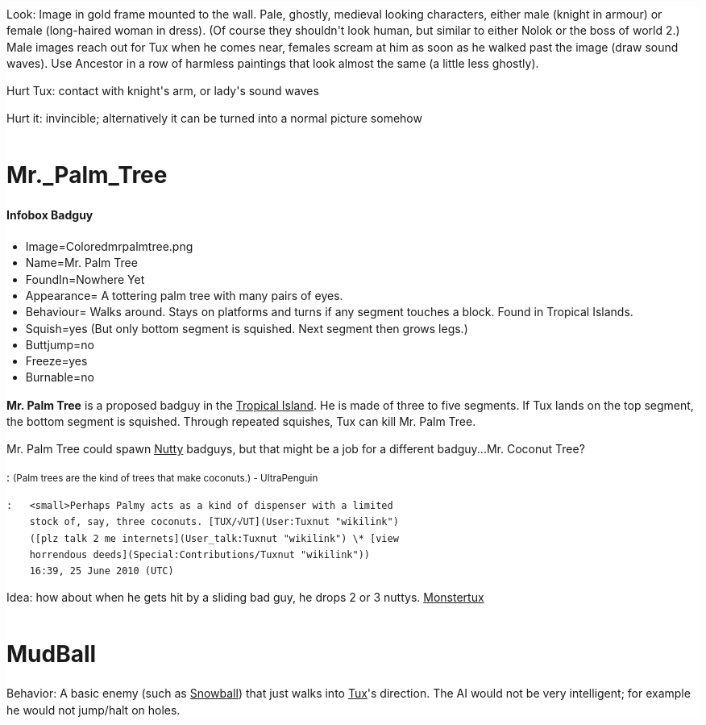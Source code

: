 Look: Image in gold frame mounted to the wall. Pale, ghostly, medieval
looking characters, either male (knight in armour) or female
(long-haired woman in dress). (Of course they shouldn't look human, but
similar to either Nolok or the boss of world 2.) Male images reach out
for Tux when he comes near, females scream at him as soon as he walked
past the image (draw sound waves). Use Ancestor in a row of harmless
paintings that look almost the same (a little less ghostly).

Hurt Tux: contact with knight's arm, or lady's sound waves

Hurt it: invincible; alternatively it can be turned into a normal
picture somehow

Mr.\_Palm\_Tree
=======================

#### Infobox Badguy

-   Image=Coloredmrpalmtree.png
-   Name=Mr. Palm Tree
-   FoundIn=Nowhere Yet
-   Appearance= A tottering palm tree with many pairs of eyes.
-   Behaviour= Walks around. Stays on platforms and turns if any segment
    touches a block. Found in Tropical Islands.
-   Squish=yes (But only bottom segment is squished. Next segment then
    grows legs.)
-   Buttjump=no
-   Freeze=yes
-   Burnable=no

**Mr. Palm Tree** is a proposed badguy in the [Tropical
Island](Tropical_Island "wikilink"). He is made of three to five
segments. If Tux lands on the top segment, the bottom segment is
squished. Through repeated squishes, Tux can kill Mr. Palm Tree.

Mr. Palm Tree could spawn [Nutty](Nutty "wikilink") badguys, but that
might be a job for a different badguy...Mr. Coconut Tree?

:   <small>(Palm trees are the kind of trees that make coconuts.) -
    UltraPenguin</small>

    :   <small>Perhaps Palmy acts as a kind of dispenser with a limited
        stock of, say, three coconuts. [TUX/√UT](User:Tuxnut "wikilink")
        ([plz talk 2 me internets](User_talk:Tuxnut "wikilink") \* [view
        horrendous deeds](Special:Contributions/Tuxnut "wikilink"))
        16:39, 25 June 2010 (UTC)

Idea: how about when he gets hit by a sliding bad guy, he drops 2 or 3
nuttys. [Monstertux](user:Monster "wikilink")</small>

MudBall
=======================

Behavior: A basic enemy (such as [Snowball](Snowball "wikilink")) that
just walks into [Tux](Tux "wikilink")'s direction. The AI would not be
very intelligent; for example he would not jump/halt on holes.
